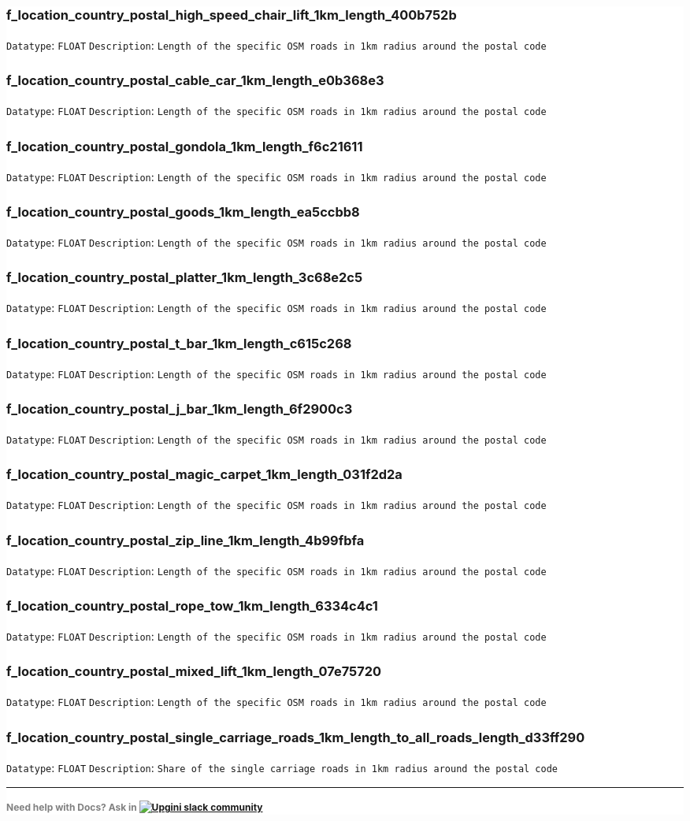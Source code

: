 ### f_location_country_postal_high_speed_chair_lift_1km_length_400b752b
`Datatype`: `FLOAT`
`Description`: `Length of the specific OSM roads in 1km radius around the postal code`

### f_location_country_postal_cable_car_1km_length_e0b368e3
`Datatype`: `FLOAT`
`Description`: `Length of the specific OSM roads in 1km radius around the postal code`

### f_location_country_postal_gondola_1km_length_f6c21611
`Datatype`: `FLOAT`
`Description`: `Length of the specific OSM roads in 1km radius around the postal code`

### f_location_country_postal_goods_1km_length_ea5ccbb8
`Datatype`: `FLOAT`
`Description`: `Length of the specific OSM roads in 1km radius around the postal code`

### f_location_country_postal_platter_1km_length_3c68e2c5
`Datatype`: `FLOAT`
`Description`: `Length of the specific OSM roads in 1km radius around the postal code`

### f_location_country_postal_t_bar_1km_length_c615c268
`Datatype`: `FLOAT`
`Description`: `Length of the specific OSM roads in 1km radius around the postal code`

### f_location_country_postal_j_bar_1km_length_6f2900c3
`Datatype`: `FLOAT`
`Description`: `Length of the specific OSM roads in 1km radius around the postal code`

### f_location_country_postal_magic_carpet_1km_length_031f2d2a
`Datatype`: `FLOAT`
`Description`: `Length of the specific OSM roads in 1km radius around the postal code`

### f_location_country_postal_zip_line_1km_length_4b99fbfa
`Datatype`: `FLOAT`
`Description`: `Length of the specific OSM roads in 1km radius around the postal code`

### f_location_country_postal_rope_tow_1km_length_6334c4c1
`Datatype`: `FLOAT`
`Description`: `Length of the specific OSM roads in 1km radius around the postal code`

### f_location_country_postal_mixed_lift_1km_length_07e75720
`Datatype`: `FLOAT`
`Description`: `Length of the specific OSM roads in 1km radius around the postal code`

### f_location_country_postal_single_carriage_roads_1km_length_to_all_roads_length_d33ff290
`Datatype`: `FLOAT`
`Description`: `Share of the single carriage roads in 1km radius around the postal code`



---

<span style="color:grey;font-weight:700;font-size:12px">
    Need help with Docs? Ask in
    <a href="https://4mlg.short.gy/join-upgini-community">
        <img alt="Upgini slack community" src="https://img.shields.io/badge/slack-@upgini-orange.svg?logo=slack">
    </a>
</span>